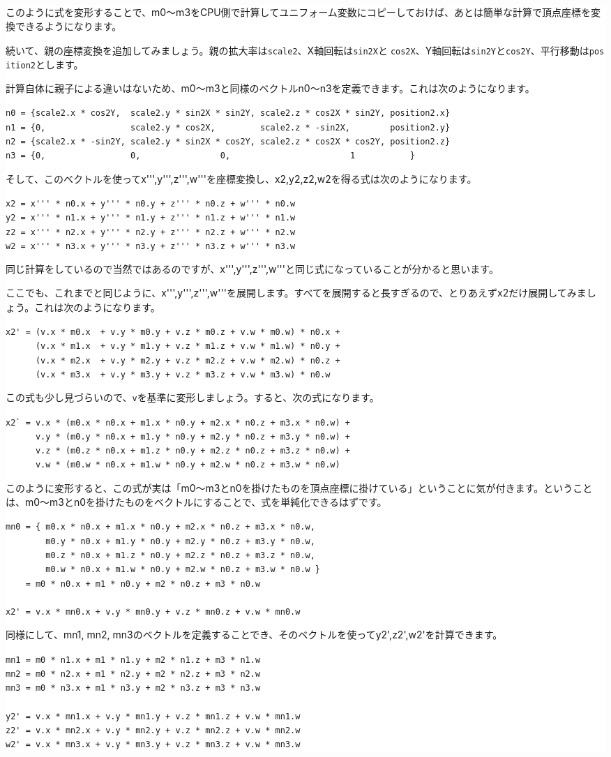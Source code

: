 このように式を変形することで、m0～m3をCPU側で計算してユニフォーム変数にコピーしておけば、あとは簡単な計算で頂点座標を変換できるようになります。

続いて、親の座標変換を追加してみましょう。親の拡大率は`scale2`、X軸回転は`sin2X`と
`cos2X`、Y軸回転は`sin2Y`と`cos2Y`、平行移動は`position2`とします。

計算自体に親子による違いはないため、m0～m3と同様のベクトルn0～n3を定義できます。これは次のようになります。

```text
n0 = {scale2.x * cos2Y,  scale2.y * sin2X * sin2Y, scale2.z * cos2X * sin2Y, position2.x}
n1 = {0,                 scale2.y * cos2X,         scale2.z * -sin2X,        position2.y}
n2 = {scale2.x * -sin2Y, scale2.y * sin2X * cos2Y, scale2.z * cos2X * cos2Y, position2.z}
n3 = {0,                 0,                0,                        1           }
```

そして、このベクトルを使ってx''',y''',z''',w'''を座標変換し、x2,y2,z2,w2を得る式は次のようになります。

```text
x2 = x''' * n0.x + y''' * n0.y + z''' * n0.z + w''' * n0.w
y2 = x''' * n1.x + y''' * n1.y + z''' * n1.z + w''' * n1.w
z2 = x''' * n2.x + y''' * n2.y + z''' * n2.z + w''' * n2.w
w2 = x''' * n3.x + y''' * n3.y + z''' * n3.z + w''' * n3.w
```

同じ計算をしているので当然ではあるのですが、x''',y''',z''',w'''と同じ式になっていることが分かると思います。

ここでも、これまでと同じように、x''',y''',z''',w'''を展開します。すべてを展開すると長すぎるので、とりあえずx2だけ展開してみましょう。これは次のようになります。

```text
x2' = (v.x * m0.x  + v.y * m0.y + v.z * m0.z + v.w * m0.w) * n0.x +
      (v.x * m1.x  + v.y * m1.y + v.z * m1.z + v.w * m1.w) * n0.y +
      (v.x * m2.x  + v.y * m2.y + v.z * m2.z + v.w * m2.w) * n0.z +
      (v.x * m3.x  + v.y * m3.y + v.z * m3.z + v.w * m3.w) * n0.w
```

この式も少し見づらいので、`v`を基準に変形しましょう。すると、次の式になります。

```text
x2` = v.x * (m0.x * n0.x + m1.x * n0.y + m2.x * n0.z + m3.x * n0.w) +
      v.y * (m0.y * n0.x + m1.y * n0.y + m2.y * n0.z + m3.y * n0.w) +
      v.z * (m0.z * n0.x + m1.z * n0.y + m2.z * n0.z + m3.z * n0.w) +
      v.w * (m0.w * n0.x + m1.w * n0.y + m2.w * n0.z + m3.w * n0.w)
```

このように変形すると、この式が実は「m0～m3とn0を掛けたものを頂点座標に掛けている」ということに気が付きます。ということは、m0～m3とn0を掛けたものをベクトルにすることで、式を単純化できるはずです。

```text
mn0 = { m0.x * n0.x + m1.x * n0.y + m2.x * n0.z + m3.x * n0.w,
        m0.y * n0.x + m1.y * n0.y + m2.y * n0.z + m3.y * n0.w,
        m0.z * n0.x + m1.z * n0.y + m2.z * n0.z + m3.z * n0.w,
        m0.w * n0.x + m1.w * n0.y + m2.w * n0.z + m3.w * n0.w }
    = m0 * n0.x + m1 * n0.y + m2 * n0.z + m3 * n0.w

x2' = v.x * mn0.x + v.y * mn0.y + v.z * mn0.z + v.w * mn0.w
```

同様にして、mn1, mn2, mn3のベクトルを定義することでき、そのベクトルを使ってy2',z2',w2'を計算できます。

```text
mn1 = m0 * n1.x + m1 * n1.y + m2 * n1.z + m3 * n1.w
mn2 = m0 * n2.x + m1 * n2.y + m2 * n2.z + m3 * n2.w
mn3 = m0 * n3.x + m1 * n3.y + m2 * n3.z + m3 * n3.w

y2' = v.x * mn1.x + v.y * mn1.y + v.z * mn1.z + v.w * mn1.w
z2' = v.x * mn2.x + v.y * mn2.y + v.z * mn2.z + v.w * mn2.w
w2' = v.x * mn3.x + v.y * mn3.y + v.z * mn3.z + v.w * mn3.w
```
